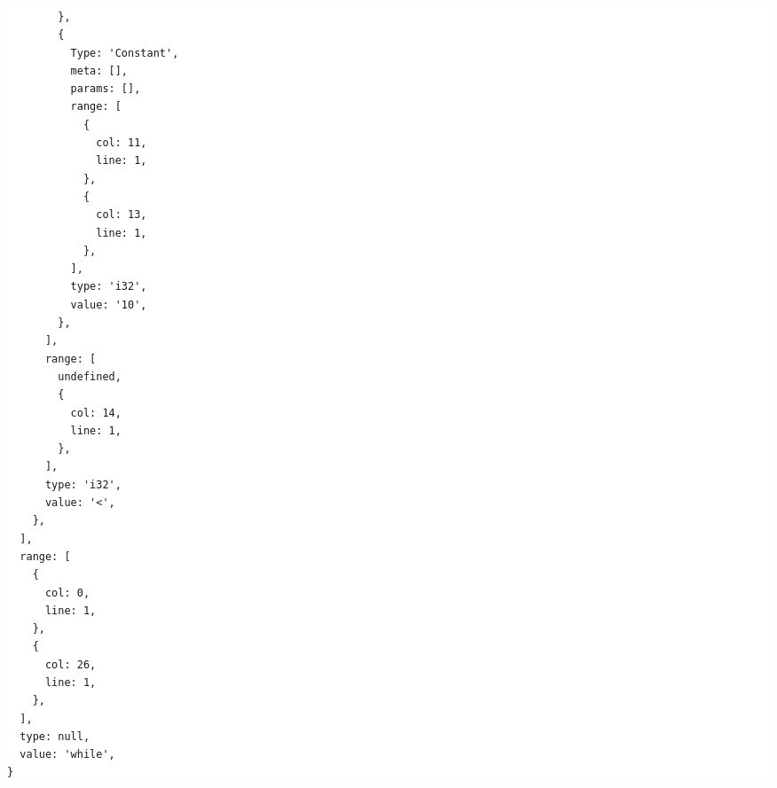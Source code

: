             },
            {
              Type: 'Constant',
              meta: [],
              params: [],
              range: [
                {
                  col: 11,
                  line: 1,
                },
                {
                  col: 13,
                  line: 1,
                },
              ],
              type: 'i32',
              value: '10',
            },
          ],
          range: [
            undefined,
            {
              col: 14,
              line: 1,
            },
          ],
          type: 'i32',
          value: '<',
        },
      ],
      range: [
        {
          col: 0,
          line: 1,
        },
        {
          col: 26,
          line: 1,
        },
      ],
      type: null,
      value: 'while',
    }
